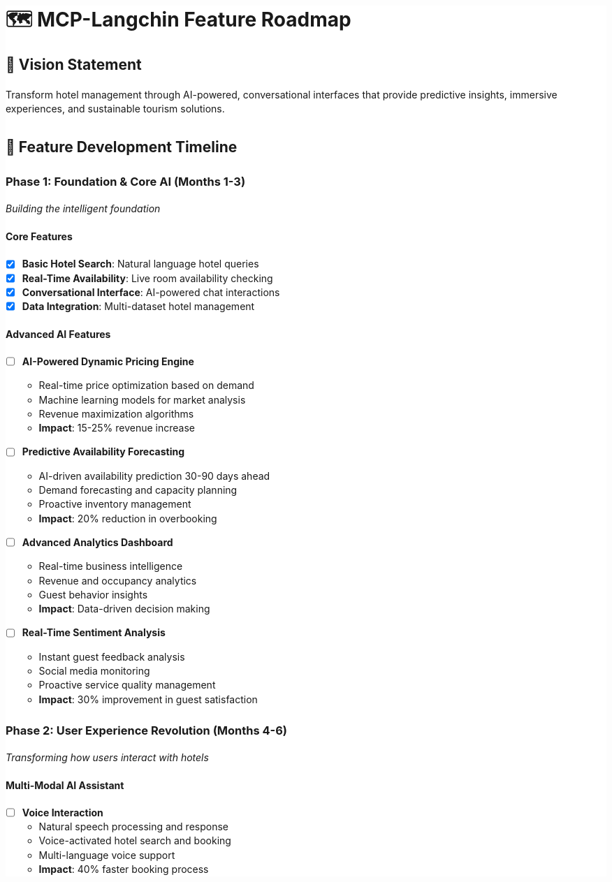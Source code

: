 # 🗺️ MCP-Langchin Feature Roadmap

## 🎯 Vision Statement

Transform hotel management through AI-powered, conversational interfaces that provide predictive insights, immersive experiences, and sustainable tourism solutions.

## 🚀 Feature Development Timeline

### **Phase 1: Foundation & Core AI (Months 1-3)**
*Building the intelligent foundation*

#### **Core Features**
- [x] **Basic Hotel Search**: Natural language hotel queries
- [x] **Real-Time Availability**: Live room availability checking
- [x] **Conversational Interface**: AI-powered chat interactions
- [x] **Data Integration**: Multi-dataset hotel management

#### **Advanced AI Features**
- [ ] **AI-Powered Dynamic Pricing Engine**
  - Real-time price optimization based on demand
  - Machine learning models for market analysis
  - Revenue maximization algorithms
  - **Impact**: 15-25% revenue increase

- [ ] **Predictive Availability Forecasting**
  - AI-driven availability prediction 30-90 days ahead
  - Demand forecasting and capacity planning
  - Proactive inventory management
  - **Impact**: 20% reduction in overbooking

- [ ] **Advanced Analytics Dashboard**
  - Real-time business intelligence
  - Revenue and occupancy analytics
  - Guest behavior insights
  - **Impact**: Data-driven decision making

- [ ] **Real-Time Sentiment Analysis**
  - Instant guest feedback analysis
  - Social media monitoring
  - Proactive service quality management
  - **Impact**: 30% improvement in guest satisfaction

### **Phase 2: User Experience Revolution (Months 4-6)**
*Transforming how users interact with hotels*

#### **Multi-Modal AI Assistant**
- [ ] **Voice Interaction**
  - Natural speech processing and response
  - Voice-activated hotel search and booking
  - Multi-language voice support
  - **Impact**: 40% faster booking process
